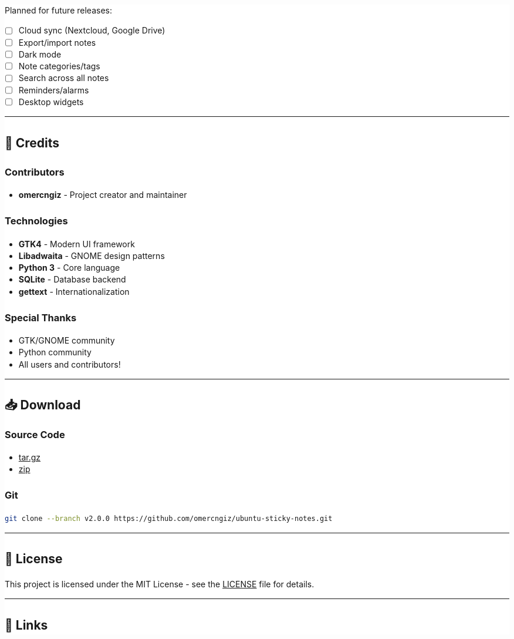 Planned for future releases:

- [ ] Cloud sync (Nextcloud, Google Drive)
- [ ] Export/import notes
- [ ] Dark mode
- [ ] Note categories/tags
- [ ] Search across all notes
- [ ] Reminders/alarms
- [ ] Desktop widgets

---

## 🙏 Credits

### Contributors
- **omercngiz** - Project creator and maintainer

### Technologies
- **GTK4** - Modern UI framework
- **Libadwaita** - GNOME design patterns
- **Python 3** - Core language
- **SQLite** - Database backend
- **gettext** - Internationalization

### Special Thanks
- GTK/GNOME community
- Python community
- All users and contributors!

---

## 📥 Download

### Source Code
- [tar.gz](https://github.com/omercngiz/ubuntu-sticky-notes/archive/refs/tags/v2.0.0.tar.gz)
- [zip](https://github.com/omercngiz/ubuntu-sticky-notes/archive/refs/tags/v2.0.0.zip)

### Git
```bash
git clone --branch v2.0.0 https://github.com/omercngiz/ubuntu-sticky-notes.git
```

---

## 📄 License

This project is licensed under the MIT License - see the [LICENSE](LICENSE) file for details.

---

## 🔗 Links
